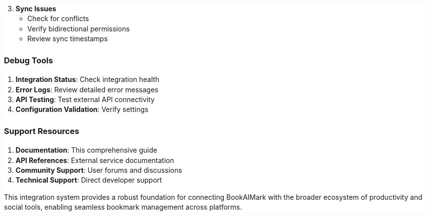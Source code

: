 3. **Sync Issues**
   - Check for conflicts
   - Verify bidirectional permissions
   - Review sync timestamps

### Debug Tools

1. **Integration Status**: Check integration health
2. **Error Logs**: Review detailed error messages
3. **API Testing**: Test external API connectivity
4. **Configuration Validation**: Verify settings

### Support Resources

1. **Documentation**: This comprehensive guide
2. **API References**: External service documentation
3. **Community Support**: User forums and discussions
4. **Technical Support**: Direct developer support

This integration system provides a robust foundation for connecting BookAIMark with the broader ecosystem of productivity and social tools, enabling seamless bookmark management across platforms. 